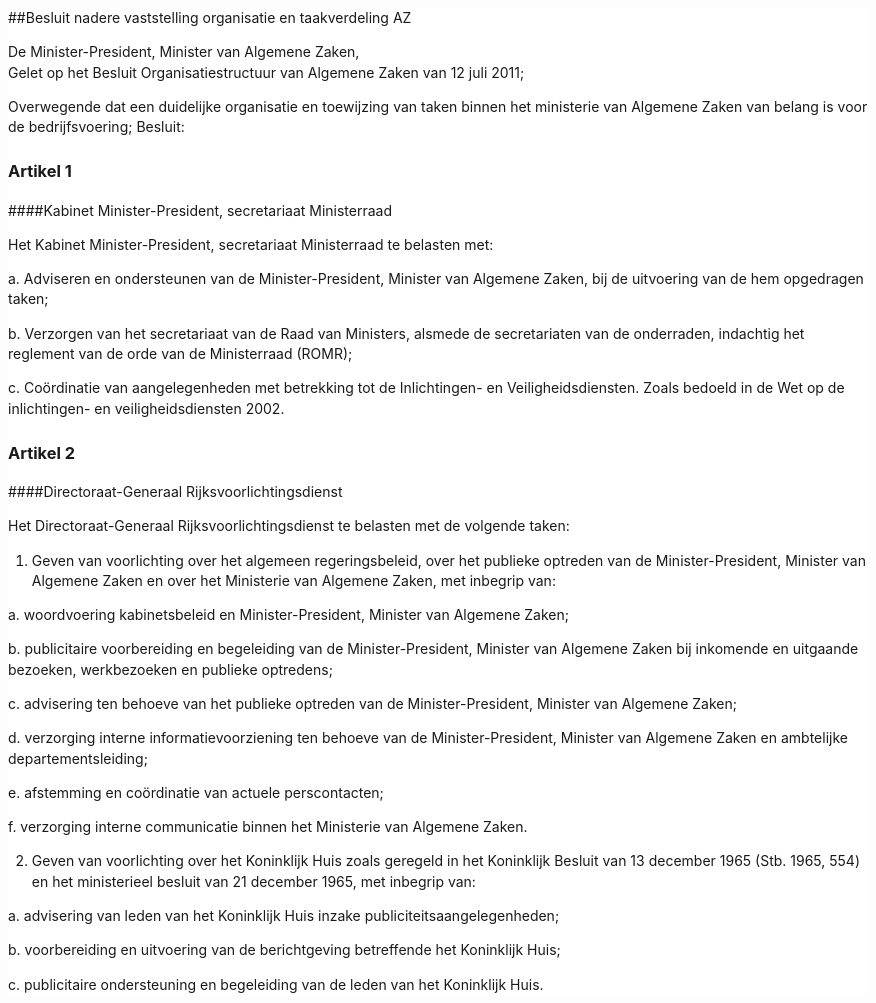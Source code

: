 <meta http-equiv='Content-Type' content='text/html; charset=utf-8' />

##Besluit nadere vaststelling organisatie en taakverdeling AZ

De Minister-President, Minister van Algemene Zaken,  
Gelet op het Besluit Organisatiestructuur van Algemene Zaken van 12 juli 2011;

Overwegende dat een duidelijke organisatie en toewijzing van taken binnen het ministerie van Algemene Zaken van belang is voor de bedrijfsvoering;
Besluit:    

### Artikel  1  

####Kabinet Minister-President, secretariaat Ministerraad

Het Kabinet Minister-President, secretariaat Ministerraad te belasten met: 

a. Adviseren en ondersteunen van de Minister-President, Minister van Algemene Zaken, bij de uitvoering van de hem opgedragen taken;  

b. Verzorgen van het secretariaat van de Raad van Ministers, alsmede de secretariaten van de onderraden, indachtig het reglement van de orde van de Ministerraad (ROMR);  

c. Coördinatie van aangelegenheden met betrekking tot de Inlichtingen- en Veiligheidsdiensten. Zoals bedoeld in de Wet op de inlichtingen- en veiligheidsdiensten 2002.    

### Artikel  2  

####Directoraat-Generaal Rijksvoorlichtingsdienst

Het Directoraat-Generaal Rijksvoorlichtingsdienst te belasten met de volgende taken: 

1. Geven van voorlichting over het algemeen regeringsbeleid, over het publieke optreden van de Minister-President, Minister van Algemene Zaken en over het Ministerie van Algemene Zaken, met inbegrip van: 

a. woordvoering kabinetsbeleid en Minister-President, Minister van Algemene Zaken;  

b. publicitaire voorbereiding en begeleiding van de Minister-President, Minister van Algemene Zaken bij inkomende en uitgaande bezoeken, werkbezoeken en publieke optredens;  

c. advisering ten behoeve van het publieke optreden van de Minister-President, Minister van Algemene Zaken;  

d. verzorging interne informatievoorziening ten behoeve van de Minister-President, Minister van Algemene Zaken en ambtelijke departementsleiding;  

e. afstemming en coördinatie van actuele perscontacten;  

f. verzorging interne communicatie binnen het Ministerie van Algemene Zaken.    

2. Geven van voorlichting over het Koninklijk Huis zoals geregeld in het Koninklijk Besluit van 13 december 1965 (Stb. 1965, 554) en het ministerieel besluit van 21 december 1965, met inbegrip van: 

a. advisering van leden van het Koninklijk Huis inzake publiciteitsaangelegenheden;  

b. voorbereiding en uitvoering van de berichtgeving betreffende het Koninklijk Huis;  

c. publicitaire ondersteuning en begeleiding van de leden van het Koninklijk Huis.    

